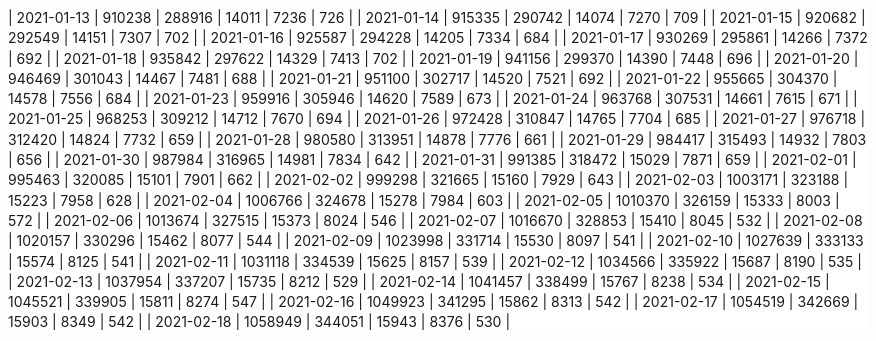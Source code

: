 | 2021-01-13 | 910238 | 288916 | 14011 | 7236 | 726 |
| 2021-01-14 | 915335 | 290742 | 14074 | 7270 | 709 |
| 2021-01-15 | 920682 | 292549 | 14151 | 7307 | 702 |
| 2021-01-16 | 925587 | 294228 | 14205 | 7334 | 684 |
| 2021-01-17 | 930269 | 295861 | 14266 | 7372 | 692 |
| 2021-01-18 | 935842 | 297622 | 14329 | 7413 | 702 |
| 2021-01-19 | 941156 | 299370 | 14390 | 7448 | 696 |
| 2021-01-20 | 946469 | 301043 | 14467 | 7481 | 688 |
| 2021-01-21 | 951100 | 302717 | 14520 | 7521 | 692 |
| 2021-01-22 | 955665 | 304370 | 14578 | 7556 | 684 |
| 2021-01-23 | 959916 | 305946 | 14620 | 7589 | 673 |
| 2021-01-24 | 963768 | 307531 | 14661 | 7615 | 671 |
| 2021-01-25 | 968253 | 309212 | 14712 | 7670 | 694 |
| 2021-01-26 | 972428 | 310847 | 14765 | 7704 | 685 |
| 2021-01-27 | 976718 | 312420 | 14824 | 7732 | 659 |
| 2021-01-28 | 980580 | 313951 | 14878 | 7776 | 661 |
| 2021-01-29 | 984417 | 315493 | 14932 | 7803 | 656 |
| 2021-01-30 | 987984 | 316965 | 14981 | 7834 | 642 |
| 2021-01-31 | 991385 | 318472 | 15029 | 7871 | 659 |
| 2021-02-01 | 995463 | 320085 | 15101 | 7901 | 662 |
| 2021-02-02 | 999298 | 321665 | 15160 | 7929 | 643 |
| 2021-02-03 | 1003171 | 323188 | 15223 | 7958 | 628 |
| 2021-02-04 | 1006766 | 324678 | 15278 | 7984 | 603 |
| 2021-02-05 | 1010370 | 326159 | 15333 | 8003 | 572 |
| 2021-02-06 | 1013674 | 327515 | 15373 | 8024 | 546 |
| 2021-02-07 | 1016670 | 328853 | 15410 | 8045 | 532 |
| 2021-02-08 | 1020157 | 330296 | 15462 | 8077 | 544 |
| 2021-02-09 | 1023998 | 331714 | 15530 | 8097 | 541 |
| 2021-02-10 | 1027639 | 333133 | 15574 | 8125 | 541 |
| 2021-02-11 | 1031118 | 334539 | 15625 | 8157 | 539 |
| 2021-02-12 | 1034566 | 335922 | 15687 | 8190 | 535 |
| 2021-02-13 | 1037954 | 337207 | 15735 | 8212 | 529 |
| 2021-02-14 | 1041457 | 338499 | 15767 | 8238 | 534 |
| 2021-02-15 | 1045521 | 339905 | 15811 | 8274 | 547 |
| 2021-02-16 | 1049923 | 341295 | 15862 | 8313 | 542 |
| 2021-02-17 | 1054519 | 342669 | 15903 | 8349 | 542 |
| 2021-02-18 | 1058949 | 344051 | 15943 | 8376 | 530 |